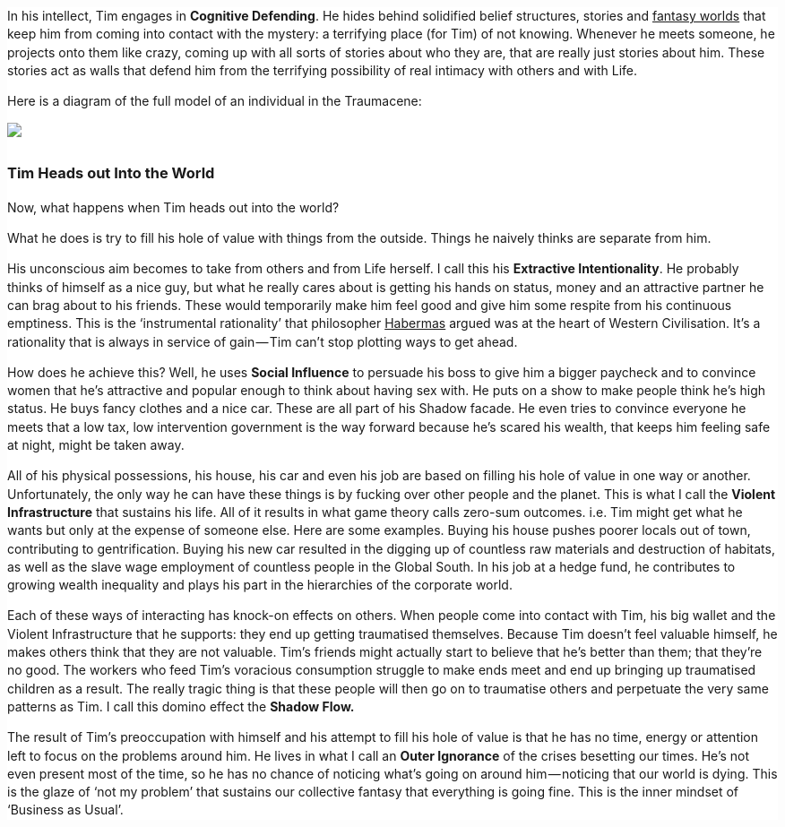 In his intellect, Tim engages in **Cognitive Defending**. He hides behind solidified belief structures, stories and [fantasy worlds](https://fantasyworlds.mystrikingly.com/) that keep him from coming into contact with the mystery: a terrifying place (for Tim) of not knowing. Whenever he meets someone, he projects onto them like crazy, coming up with all sorts of stories about who they are, that are really just stories about him. These stories act as walls that defend him from the terrifying possibility of real intimacy with others and with Life.

Here is a diagram of the full model of an individual in the Traumacene:

![](https://cdn-images-1.medium.com/max/800/1*JMn2CAz01h7Qmvfap1RaLw.png)

### Tim Heads out Into the World

Now, what happens when Tim heads out into the world?

What he does is try to fill his hole of value with things from the outside. Things he naively thinks are separate from him.

His unconscious aim becomes to take from others and from Life herself. I call this his **Extractive Intentionality**. He probably thinks of himself as a nice guy, but what he really cares about is getting his hands on status, money and an attractive partner he can brag about to his friends. These would temporarily make him feel good and give him some respite from his continuous emptiness. This is the ‘instrumental rationality’ that philosopher [Habermas](https://www.wikiwand.com/en/J%C3%BCrgen_Habermas) argued was at the heart of Western Civilisation. It’s a rationality that is always in service of gain — Tim can’t stop plotting ways to get ahead.

How does he achieve this? Well, he uses **Social Influence** to persuade his boss to give him a bigger paycheck and to convince women that he’s attractive and popular enough to think about having sex with. He puts on a show to make people think he’s high status. He buys fancy clothes and a nice car. These are all part of his Shadow facade. He even tries to convince everyone he meets that a low tax, low intervention government is the way forward because he’s scared his wealth, that keeps him feeling safe at night, might be taken away.

All of his physical possessions, his house, his car and even his job are based on filling his hole of value in one way or another. Unfortunately, the only way he can have these things is by fucking over other people and the planet. This is what I call the **Violent Infrastructure** that sustains his life. All of it results in what game theory calls zero-sum outcomes. i.e. Tim might get what he wants but only at the expense of someone else. Here are some examples. Buying his house pushes poorer locals out of town, contributing to gentrification. Buying his new car resulted in the digging up of countless raw materials and destruction of habitats, as well as the slave wage employment of countless people in the Global South. In his job at a hedge fund, he contributes to growing wealth inequality and plays his part in the hierarchies of the corporate world.

Each of these ways of interacting has knock-on effects on others. When people come into contact with Tim, his big wallet and the Violent Infrastructure that he supports: they end up getting traumatised themselves. Because Tim doesn’t feel valuable himself, he makes others think that they are not valuable. Tim’s friends might actually start to believe that he’s better than them; that they’re no good. The workers who feed Tim’s voracious consumption struggle to make ends meet and end up bringing up traumatised children as a result. The really tragic thing is that these people will then go on to traumatise others and perpetuate the very same patterns as Tim. I call this domino effect the **Shadow Flow.**

The result of Tim’s preoccupation with himself and his attempt to fill his hole of value is that he has no time, energy or attention left to focus on the problems around him. He lives in what I call an **Outer Ignorance** of the crises besetting our times. He’s not even present most of the time, so he has no chance of noticing what’s going on around him — noticing that our world is dying. This is the glaze of ‘not my problem’ that sustains our collective fantasy that everything is going fine. This is the inner mindset of ‘Business as Usual’.

